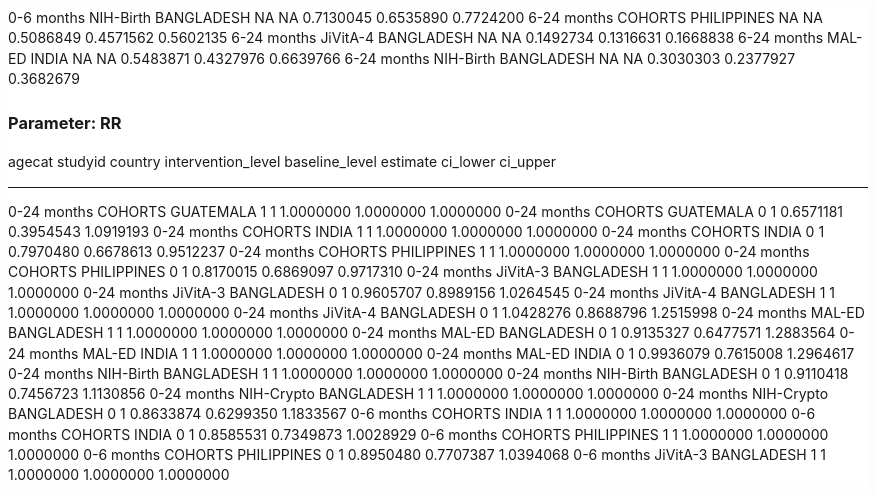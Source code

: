 0-6 months    NIH-Birth    BANGLADESH    NA                   NA                0.7130045   0.6535890   0.7724200
6-24 months   COHORTS      PHILIPPINES   NA                   NA                0.5086849   0.4571562   0.5602135
6-24 months   JiVitA-4     BANGLADESH    NA                   NA                0.1492734   0.1316631   0.1668838
6-24 months   MAL-ED       INDIA         NA                   NA                0.5483871   0.4327976   0.6639766
6-24 months   NIH-Birth    BANGLADESH    NA                   NA                0.3030303   0.2377927   0.3682679


### Parameter: RR


agecat        studyid      country       intervention_level   baseline_level     estimate    ci_lower    ci_upper
------------  -----------  ------------  -------------------  ---------------  ----------  ----------  ----------
0-24 months   COHORTS      GUATEMALA     1                    1                 1.0000000   1.0000000   1.0000000
0-24 months   COHORTS      GUATEMALA     0                    1                 0.6571181   0.3954543   1.0919193
0-24 months   COHORTS      INDIA         1                    1                 1.0000000   1.0000000   1.0000000
0-24 months   COHORTS      INDIA         0                    1                 0.7970480   0.6678613   0.9512237
0-24 months   COHORTS      PHILIPPINES   1                    1                 1.0000000   1.0000000   1.0000000
0-24 months   COHORTS      PHILIPPINES   0                    1                 0.8170015   0.6869097   0.9717310
0-24 months   JiVitA-3     BANGLADESH    1                    1                 1.0000000   1.0000000   1.0000000
0-24 months   JiVitA-3     BANGLADESH    0                    1                 0.9605707   0.8989156   1.0264545
0-24 months   JiVitA-4     BANGLADESH    1                    1                 1.0000000   1.0000000   1.0000000
0-24 months   JiVitA-4     BANGLADESH    0                    1                 1.0428276   0.8688796   1.2515998
0-24 months   MAL-ED       BANGLADESH    1                    1                 1.0000000   1.0000000   1.0000000
0-24 months   MAL-ED       BANGLADESH    0                    1                 0.9135327   0.6477571   1.2883564
0-24 months   MAL-ED       INDIA         1                    1                 1.0000000   1.0000000   1.0000000
0-24 months   MAL-ED       INDIA         0                    1                 0.9936079   0.7615008   1.2964617
0-24 months   NIH-Birth    BANGLADESH    1                    1                 1.0000000   1.0000000   1.0000000
0-24 months   NIH-Birth    BANGLADESH    0                    1                 0.9110418   0.7456723   1.1130856
0-24 months   NIH-Crypto   BANGLADESH    1                    1                 1.0000000   1.0000000   1.0000000
0-24 months   NIH-Crypto   BANGLADESH    0                    1                 0.8633874   0.6299350   1.1833567
0-6 months    COHORTS      INDIA         1                    1                 1.0000000   1.0000000   1.0000000
0-6 months    COHORTS      INDIA         0                    1                 0.8585531   0.7349873   1.0028929
0-6 months    COHORTS      PHILIPPINES   1                    1                 1.0000000   1.0000000   1.0000000
0-6 months    COHORTS      PHILIPPINES   0                    1                 0.8950480   0.7707387   1.0394068
0-6 months    JiVitA-3     BANGLADESH    1                    1                 1.0000000   1.0000000   1.0000000